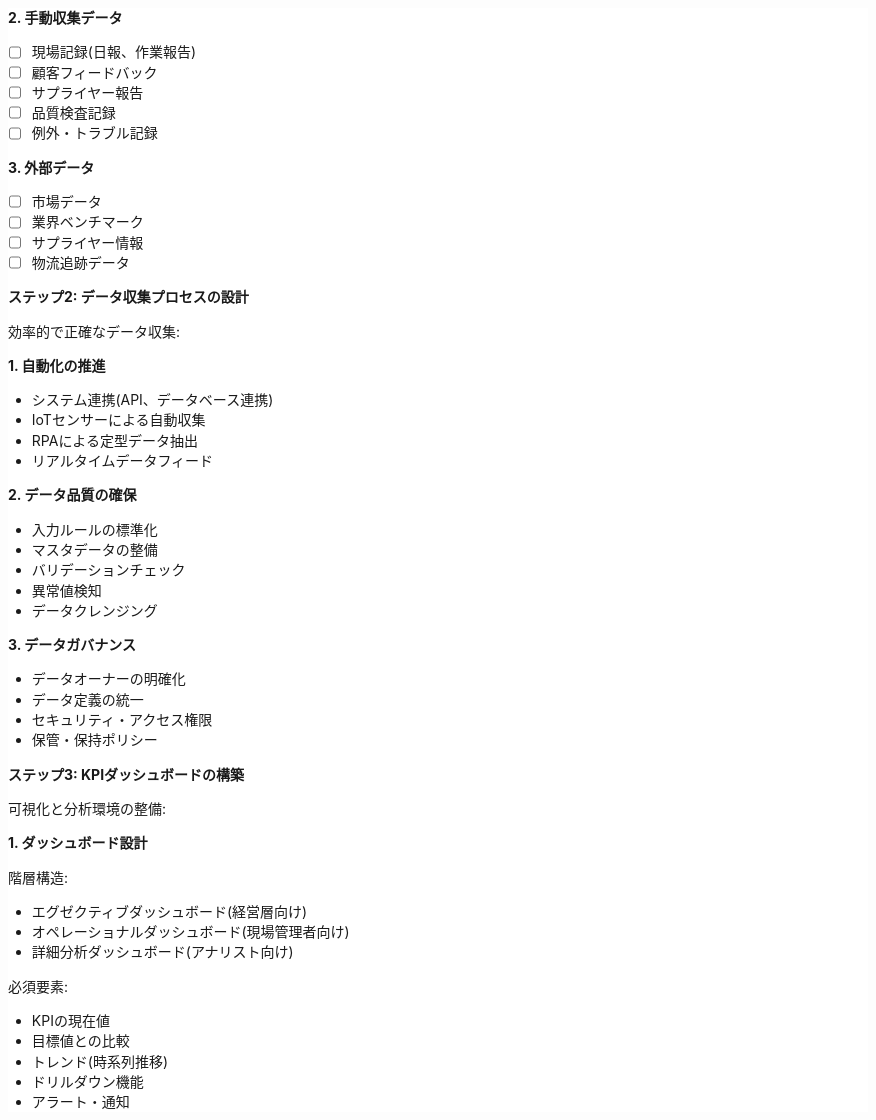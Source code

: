 **2. 手動収集データ**

- [ ] 現場記録(日報、作業報告)
- [ ] 顧客フィードバック
- [ ] サプライヤー報告
- [ ] 品質検査記録
- [ ] 例外・トラブル記録

**3. 外部データ**

- [ ] 市場データ
- [ ] 業界ベンチマーク
- [ ] サプライヤー情報
- [ ] 物流追跡データ

**ステップ2: データ収集プロセスの設計**

効率的で正確なデータ収集:

**1. 自動化の推進**

- システム連携(API、データベース連携)
- IoTセンサーによる自動収集
- RPAによる定型データ抽出
- リアルタイムデータフィード

**2. データ品質の確保**

- 入力ルールの標準化
- マスタデータの整備
- バリデーションチェック
- 異常値検知
- データクレンジング

**3. データガバナンス**

- データオーナーの明確化
- データ定義の統一
- セキュリティ・アクセス権限
- 保管・保持ポリシー

**ステップ3: KPIダッシュボードの構築**

可視化と分析環境の整備:

**1. ダッシュボード設計**

階層構造:
- エグゼクティブダッシュボード(経営層向け)
- オペレーショナルダッシュボード(現場管理者向け)
- 詳細分析ダッシュボード(アナリスト向け)

必須要素:
- KPIの現在値
- 目標値との比較
- トレンド(時系列推移)
- ドリルダウン機能
- アラート・通知
